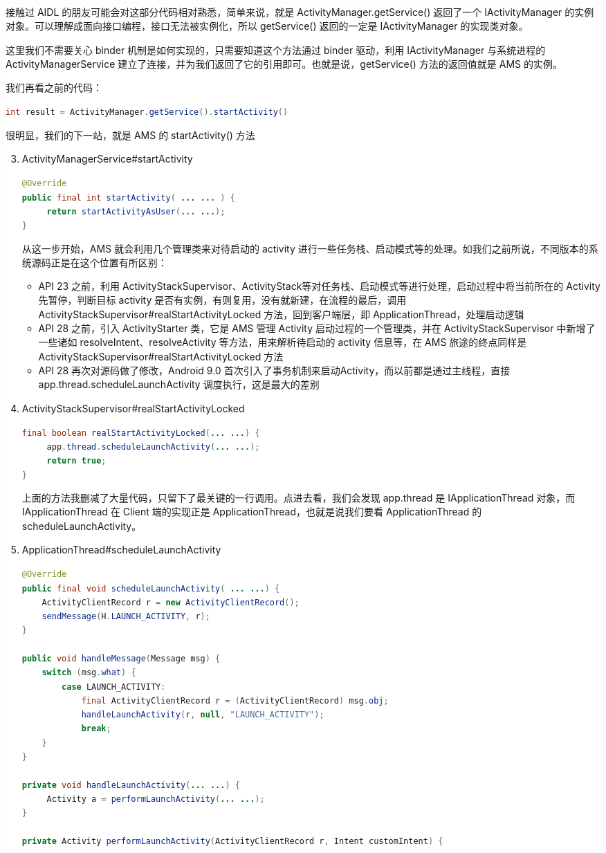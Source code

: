    ```java
   ```

   接触过 AIDL 的朋友可能会对这部分代码相对熟悉，简单来说，就是 ActivityManager.getService() 返回了一个 IActivityManager 的实例对象。可以理解成面向接口编程，接口无法被实例化，所以 getService() 返回的一定是 IActivityManager 的实现类对象。

   这里我们不需要关心 binder 机制是如何实现的，只需要知道这个方法通过 binder 驱动，利用 IActivityManager 与系统进程的 ActivityManagerService 建立了连接，并为我们返回了它的引用即可。也就是说，getService() 方法的返回值就是 AMS 的实例。

   我们再看之前的代码：

   ```java
   int result = ActivityManager.getService().startActivity()
   ```

   很明显，我们的下一站，就是 AMS 的 startActivity() 方法

3. ActivityManagerService#startActivity

   ```java
   @Override
   public final int startActivity( ... ... ) {
     	return startActivityAsUser(... ...);
   }
   ```

   从这一步开始，AMS 就会利用几个管理类来对待启动的 activity 进行一些任务栈、启动模式等的处理。如我们之前所说，不同版本的系统源码正是在这个位置有所区别：

   - API 23 之前，利用 ActivityStackSupervisor、ActivityStack等对任务栈、启动模式等进行处理，启动过程中将当前所在的 Activity 先暂停，判断目标 activity 是否有实例，有则复用，没有就新建，在流程的最后，调用 ActivityStackSupervisor#realStartActivityLocked 方法，回到客户端层，即 ApplicationThread，处理启动逻辑
   - API 28 之前，引入 ActivityStarter 类，它是 AMS 管理 Activity 启动过程的一个管理类，并在 ActivityStackSupervisor 中新增了一些诸如 resolveIntent、resolveActivity 等方法，用来解析待启动的 activity 信息等，在 AMS 旅途的终点同样是 ActivityStackSupervisor#realStartActivityLocked 方法
   - API 28 再次对源码做了修改，Android 9.0 首次引入了事务机制来启动Activity，而以前都是通过主线程，直接 app.thread.scheduleLaunchActivity 调度执行，这是最大的差别

4. ActivityStackSupervisor#realStartActivityLocked

   ```java
   final boolean realStartActivityLocked(... ...) {
     	app.thread.scheduleLaunchActivity(... ...);
   		return true;
   }
   ```

   上面的方法我删减了大量代码，只留下了最关键的一行调用。点进去看，我们会发现 app.thread 是 IApplicationThread 对象，而 IApplicationThread 在 Client 端的实现正是 ApplicationThread，也就是说我们要看 ApplicationThread 的 scheduleLaunchActivity。

5. ApplicationThread#scheduleLaunchActivity

   ```java
   @Override
   public final void scheduleLaunchActivity( ... ...) {
       ActivityClientRecord r = new ActivityClientRecord();
       sendMessage(H.LAUNCH_ACTIVITY, r);
   }
   
   public void handleMessage(Message msg) {
       switch (msg.what) {
           case LAUNCH_ACTIVITY: 
               final ActivityClientRecord r = (ActivityClientRecord) msg.obj;
               handleLaunchActivity(r, null, "LAUNCH_ACTIVITY");
               break;
       }
   }
    
   private void handleLaunchActivity(... ...) {
   		Activity a = performLaunchActivity(... ...);
   }
   
   private Activity performLaunchActivity(ActivityClientRecord r, Intent customIntent) {
   ```